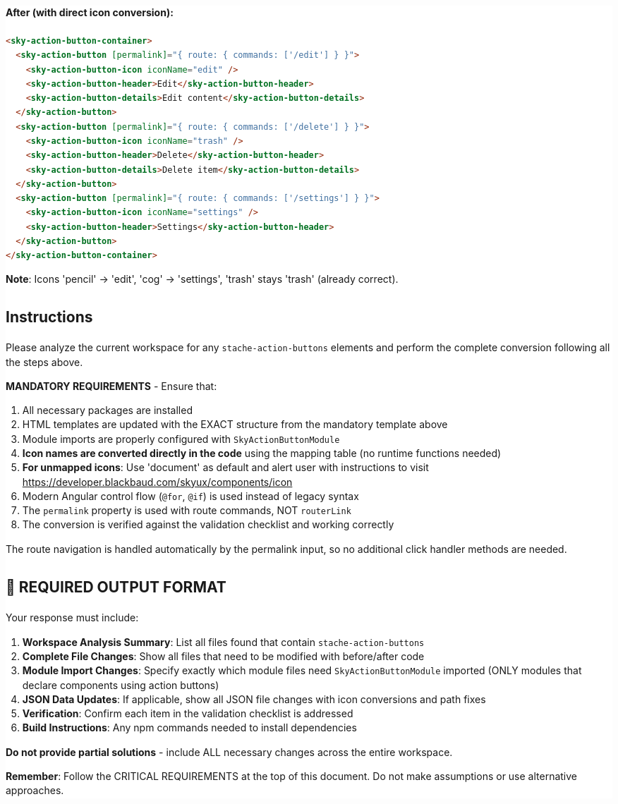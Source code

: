 #### After (with direct icon conversion):

```html
<sky-action-button-container>
  <sky-action-button [permalink]="{ route: { commands: ['/edit'] } }">
    <sky-action-button-icon iconName="edit" />
    <sky-action-button-header>Edit</sky-action-button-header>
    <sky-action-button-details>Edit content</sky-action-button-details>
  </sky-action-button>
  <sky-action-button [permalink]="{ route: { commands: ['/delete'] } }">
    <sky-action-button-icon iconName="trash" />
    <sky-action-button-header>Delete</sky-action-button-header>
    <sky-action-button-details>Delete item</sky-action-button-details>
  </sky-action-button>
  <sky-action-button [permalink]="{ route: { commands: ['/settings'] } }">
    <sky-action-button-icon iconName="settings" />
    <sky-action-button-header>Settings</sky-action-button-header>
  </sky-action-button>
</sky-action-button-container>
```

**Note**: Icons 'pencil' → 'edit', 'cog' → 'settings', 'trash' stays 'trash' (already correct).

## Instructions

Please analyze the current workspace for any `stache-action-buttons` elements and perform the complete conversion following all the steps above.

**MANDATORY REQUIREMENTS** - Ensure that:

1. All necessary packages are installed
2. HTML templates are updated with the EXACT structure from the mandatory template above
3. Module imports are properly configured with `SkyActionButtonModule`
4. **Icon names are converted directly in the code** using the mapping table (no runtime functions needed)
5. **For unmapped icons**: Use 'document' as default and alert user with instructions to visit https://developer.blackbaud.com/skyux/components/icon
6. Modern Angular control flow (`@for`, `@if`) is used instead of legacy syntax
7. The `permalink` property is used with route commands, NOT `routerLink`
8. The conversion is verified against the validation checklist and working correctly

The route navigation is handled automatically by the permalink input, so no additional click handler methods are needed.

## 📄 REQUIRED OUTPUT FORMAT

Your response must include:

1. **Workspace Analysis Summary**: List all files found that contain `stache-action-buttons`
2. **Complete File Changes**: Show all files that need to be modified with before/after code
3. **Module Import Changes**: Specify exactly which module files need `SkyActionButtonModule` imported (ONLY modules that declare components using action buttons)
4. **JSON Data Updates**: If applicable, show all JSON file changes with icon conversions and path fixes
5. **Verification**: Confirm each item in the validation checklist is addressed
6. **Build Instructions**: Any npm commands needed to install dependencies

**Do not provide partial solutions** - include ALL necessary changes across the entire workspace.

**Remember**: Follow the CRITICAL REQUIREMENTS at the top of this document. Do not make assumptions or use alternative approaches.
